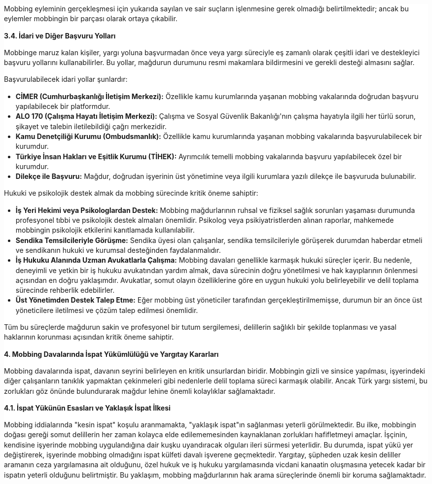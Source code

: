 Mobbing eyleminin gerçekleşmesi için yukarıda sayılan ve sair suçların işlenmesine gerek olmadığı belirtilmektedir; ancak bu eylemler mobbingin bir parçası olarak ortaya çıkabilir.

**3.4. İdari ve Diğer Başvuru Yolları**

Mobbinge maruz kalan kişiler, yargı yoluna başvurmadan önce veya yargı süreciyle eş zamanlı olarak çeşitli idari ve destekleyici başvuru yollarını kullanabilirler. Bu yollar, mağdurun durumunu resmi makamlara bildirmesini ve gerekli desteği almasını sağlar.

Başvurulabilecek idari yollar şunlardır:

* **CİMER (Cumhurbaşkanlığı İletişim Merkezi):** Özellikle kamu kurumlarında yaşanan mobbing vakalarında doğrudan başvuru yapılabilecek bir platformdur.  
* **ALO 170 (Çalışma Hayatı İletişim Merkezi):** Çalışma ve Sosyal Güvenlik Bakanlığı'nın çalışma hayatıyla ilgili her türlü sorun, şikayet ve talebin iletilebildiği çağrı merkezidir.  
* **Kamu Denetçiliği Kurumu (Ombudsmanlık):** Özellikle kamu kurumlarında yaşanan mobbing vakalarında başvurulabilecek bir kurumdur.  
* **Türkiye İnsan Hakları ve Eşitlik Kurumu (TİHEK):** Ayrımcılık temelli mobbing vakalarında başvuru yapılabilecek özel bir kurumdur.  
* **Dilekçe ile Başvuru:** Mağdur, doğrudan işyerinin üst yönetimine veya ilgili kurumlara yazılı dilekçe ile başvuruda bulunabilir.

Hukuki ve psikolojik destek almak da mobbing sürecinde kritik öneme sahiptir:

* **İş Yeri Hekimi veya Psikologlardan Destek:** Mobbing mağdurlarının ruhsal ve fiziksel sağlık sorunları yaşaması durumunda profesyonel tıbbi ve psikolojik destek almaları önemlidir. Psikolog veya psikiyatristlerden alınan raporlar, mahkemede mobbingin psikolojik etkilerini kanıtlamada kullanılabilir.  
* **Sendika Temsilcileriyle Görüşme:** Sendika üyesi olan çalışanlar, sendika temsilcileriyle görüşerek durumdan haberdar etmeli ve sendikanın hukuki ve kurumsal desteğinden faydalanmalıdır.  
* **İş Hukuku Alanında Uzman Avukatlarla Çalışma:** Mobbing davaları genellikle karmaşık hukuki süreçler içerir. Bu nedenle, deneyimli ve yetkin bir iş hukuku avukatından yardım almak, dava sürecinin doğru yönetilmesi ve hak kayıplarının önlenmesi açısından en doğru yaklaşımdır. Avukatlar, somut olayın özelliklerine göre en uygun hukuki yolu belirleyebilir ve delil toplama sürecinde rehberlik edebilirler.  
* **Üst Yönetimden Destek Talep Etme:** Eğer mobbing üst yöneticiler tarafından gerçekleştirilmemişse, durumun bir an önce üst yöneticilere iletilmesi ve çözüm talep edilmesi önemlidir.

Tüm bu süreçlerde mağdurun sakin ve profesyonel bir tutum sergilemesi, delillerin sağlıklı bir şekilde toplanması ve yasal haklarının korunması açısından kritik öneme sahiptir.

**4\. Mobbing Davalarında İspat Yükümlülüğü ve Yargıtay Kararları**

Mobbing davalarında ispat, davanın seyrini belirleyen en kritik unsurlardan biridir. Mobbingin gizli ve sinsice yapılması, işyerindeki diğer çalışanların tanıklık yapmaktan çekinmeleri gibi nedenlerle delil toplama süreci karmaşık olabilir. Ancak Türk yargı sistemi, bu zorlukları göz önünde bulundurarak mağdur lehine önemli kolaylıklar sağlamaktadır.

**4.1. İspat Yükünün Esasları ve Yaklaşık İspat İlkesi**

Mobbing iddialarında "kesin ispat" koşulu aranmamakta, "yaklaşık ispat"ın sağlanması yeterli görülmektedir. Bu ilke, mobbingin doğası gereği somut delillerin her zaman kolayca elde edilememesinden kaynaklanan zorlukları hafifletmeyi amaçlar. İşçinin, kendisine işyerinde mobbing uygulandığına dair kuşku uyandıracak olguları ileri sürmesi yeterlidir. Bu durumda, ispat yükü yer değiştirerek, işyerinde mobbing olmadığını ispat külfeti davalı işverene geçmektedir. Yargıtay, şüpheden uzak kesin deliller aramanın ceza yargılamasına ait olduğunu, özel hukuk ve iş hukuku yargılamasında vicdani kanaatin oluşmasına yetecek kadar bir ispatın yeterli olduğunu belirtmiştir. Bu yaklaşım, mobbing mağdurlarının hak arama süreçlerinde önemli bir koruma sağlamaktadır.
